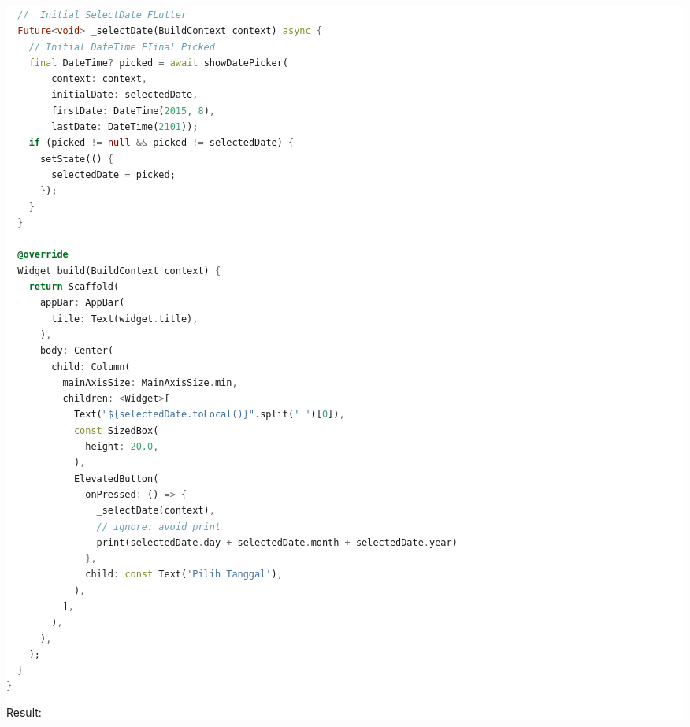 ```dart
  //  Initial SelectDate FLutter
  Future<void> _selectDate(BuildContext context) async {
    // Initial DateTime FIinal Picked
    final DateTime? picked = await showDatePicker(
        context: context,
        initialDate: selectedDate,
        firstDate: DateTime(2015, 8),
        lastDate: DateTime(2101));
    if (picked != null && picked != selectedDate) {
      setState(() {
        selectedDate = picked;
      });
    }
  }

  @override
  Widget build(BuildContext context) {
    return Scaffold(
      appBar: AppBar(
        title: Text(widget.title),
      ),
      body: Center(
        child: Column(
          mainAxisSize: MainAxisSize.min,
          children: <Widget>[
            Text("${selectedDate.toLocal()}".split(' ')[0]),
            const SizedBox(
              height: 20.0,
            ),
            ElevatedButton(
              onPressed: () => {
                _selectDate(context),
                // ignore: avoid_print
                print(selectedDate.day + selectedDate.month + selectedDate.year)
              },
              child: const Text('Pilih Tanggal'),
            ),
          ],
        ),
      ),
    );
  }
}
```

Result:
